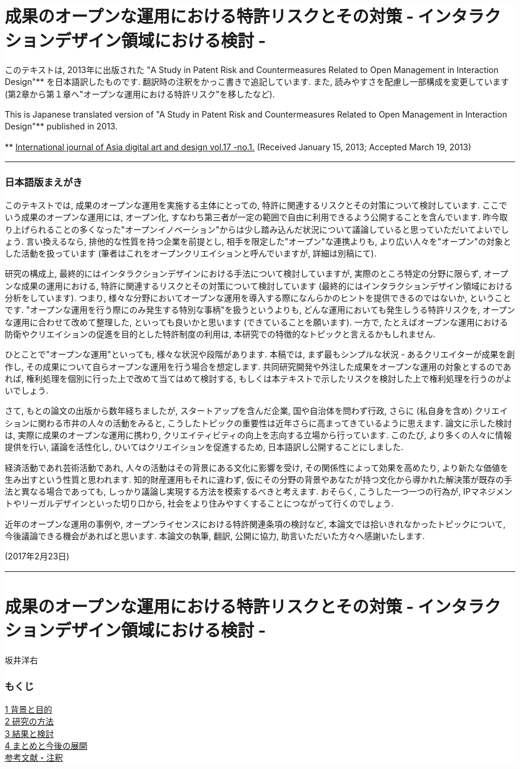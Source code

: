 # 成果のオープンな運用における特許リスクとその対策 - インタラクションデザイン領域における検討 -
このテキストは, 2013年に出版された "A Study in Patent Risk and Countermeasures Related to Open Management in Interaction Design"** を日本語訳したものです. 翻訳時の注釈をかっこ書きで追記しています. また, 読みやすさを配慮し一部構成を変更しています (第2章から第１章へ"オープンな運用における特許リスク"を移したなど).  


This is Japanese translated version of "A Study in Patent Risk and Countermeasures Related to Open Management in Interaction Design"** published in 2013.

** [International journal of Asia digital art and design vol.17 -no.1.](http://adada.info/index.php/archives/)  (Received January 15, 2013; Accepted March 19, 2013)  
 

---

### 日本語版まえがき

このテキストでは, 成果のオープンな運用を実施する主体にとっての, 特許に関連するリスクとその対策について検討しています. ここでいう成果のオープンな運用には, オープン化, すなわち第三者が一定の範囲で自由に利用できるよう公開することを含んでいます. 昨今取り上げられることの多くなった"オープンイノベーション"からは少し踏み込んだ状況について議論していると思っていただいてよいでしょう. 言い換えるなら, 排他的な性質を持つ企業を前提とし, 相手を限定した"オープン"な連携よりも, より広い人々を"オープン"の対象とした活動を扱っています (筆者はこれをオープンクリエイションと呼んでいますが, 詳細は別稿にて).  

研究の構成上, 最終的にはインタラクションデザインにおける手法について検討していますが, 実際のところ特定の分野に限らず, オープンな成果の運用における, 特許に関連するリスクとその対策について検討しています (最終的にはインタラクションデザイン領域における分析をしています). つまり, 様々な分野においてオープンな運用を導入する際になんらかのヒントを提供できるのではないか, ということです. "オープンな運用を行う際にのみ発生する特別な事柄"を扱うというよりも, どんな運用においても発生しうる特許リスクを, オープンな運用に合わせて改めて整理した, といっても良いかと思います (できていることを願います). 一方で, たとえばオープンな運用における防衛やクリエイションの促進を目的とした特許制度の利用は, 本研究での特徴的なトピックと言えるかもしれません. 

ひとことで"オープンな運用"といっても, 様々な状況や段階があります.  本稿では, まず最もシンプルな状況 - あるクリエイターが成果を創作し, その成果について自らオープンな運用を行う場合を想定します. 共同研究開発や外注した成果をオープンな運用の対象とするのであれば, 権利処理を個別に行った上で改めて当てはめて検討する, もしくは本テキストで示したリスクを検討した上で権利処理を行うのがよいでしょう.  

さて, もとの論文の出版から数年経ちましたが, スタートアップを含んだ企業, 国や自治体を問わず行政, さらに (私自身を含め) クリエイションに関わる市井の人々の活動をみると, こうしたトピックの重要性は近年さらに高まってきているように思えます. 論文に示した検討は, 実際に成果のオープンな運用に携わり, クリエイティビティの向上を志向する立場から行っています. このたび, より多くの人々に情報提供を行い, 議論を活性化し, ひいてはクリエイションを促進するため, 日本語訳し公開することにしました.  

経済活動であれ芸術活動であれ, 人々の活動はその背景にある文化に影響を受け, その関係性によって効果を高めたり, より新たな価値を生み出すという性質と思われます. 知的財産運用もそれに違わず, 仮にその分野の背景やあなたが持つ文化から導かれた解決策が既存の手法と異なる場合であっても, しっかり議論し実現する方法を模索するべきと考えます. おそらく, こうした一つ一つの行為が, IPマネジメントやリーガルデザインといった切り口から, 社会をより住みやすくすることにつながって行くのでしょう.  

近年のオープンな運用の事例や, オープンライセンスにおける特許関連条項の検討など, 本論文では拾いきれなかったトピックについて, 今後議論できる機会があればと思います. 本論文の執筆, 翻訳, 公開に協力, 助言いただいた方々へ感謝いたします.  

(2017年2月23日)


---
# 成果のオープンな運用における特許リスクとその対策 - インタラクションデザイン領域における検討 -
  
坂井洋右  

### もくじ

[1 背景と目的](#1_背景と目的)  
[2 研究の方法](#2_研究の方法)  
[3 結果と検討](#3_結果と検討)  
[4 まとめと今後の展開](#4_まとめと今後の展開)  
[参考文献・注釈](#参考文献・注釈)  

